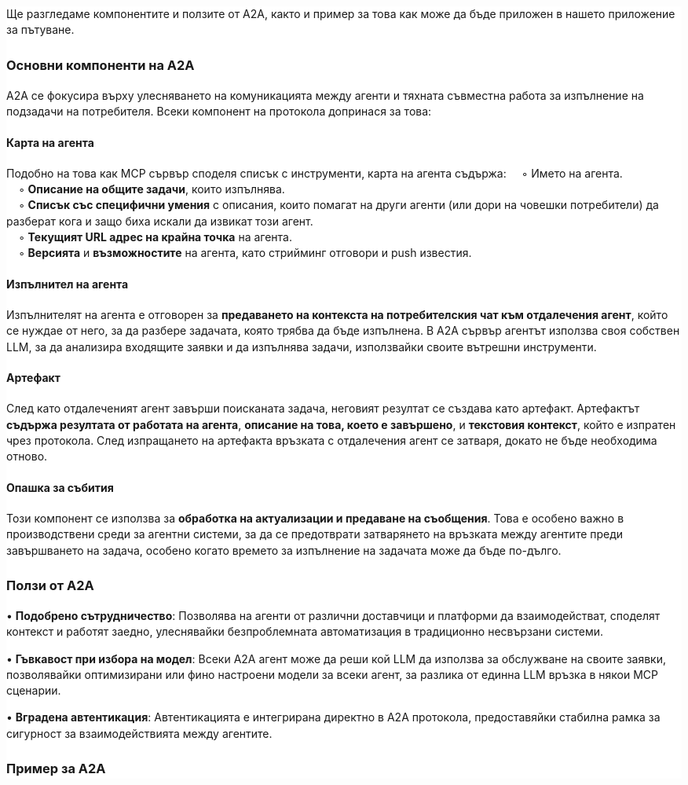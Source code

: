 Ще разгледаме компонентите и ползите от A2A, както и пример за това как може да бъде приложен в нашето приложение за пътуване.

### Основни компоненти на A2A

A2A се фокусира върху улесняването на комуникацията между агенти и тяхната съвместна работа за изпълнение на подзадачи на потребителя. Всеки компонент на протокола допринася за това:

#### Карта на агента

Подобно на това как MCP сървър споделя списък с инструменти, карта на агента съдържа:
    ◦ Името на агента.  
    ◦ **Описание на общите задачи**, които изпълнява.  
    ◦ **Списък със специфични умения** с описания, които помагат на други агенти (или дори на човешки потребители) да разберат кога и защо биха искали да извикат този агент.  
    ◦ **Текущият URL адрес на крайна точка** на агента.  
    ◦ **Версията** и **възможностите** на агента, като стрийминг отговори и push известия.  

#### Изпълнител на агента

Изпълнителят на агента е отговорен за **предаването на контекста на потребителския чат към отдалечения агент**, който се нуждае от него, за да разбере задачата, която трябва да бъде изпълнена. В A2A сървър агентът използва своя собствен LLM, за да анализира входящите заявки и да изпълнява задачи, използвайки своите вътрешни инструменти.

#### Артефакт

След като отдалеченият агент завърши поисканата задача, неговият резултат се създава като артефакт. Артефактът **съдържа резултата от работата на агента**, **описание на това, което е завършено**, и **текстовия контекст**, който е изпратен чрез протокола. След изпращането на артефакта връзката с отдалечения агент се затваря, докато не бъде необходима отново.

#### Опашка за събития

Този компонент се използва за **обработка на актуализации и предаване на съобщения**. Това е особено важно в производствени среди за агентни системи, за да се предотврати затварянето на връзката между агентите преди завършването на задача, особено когато времето за изпълнение на задачата може да бъде по-дълго.

### Ползи от A2A

• **Подобрено сътрудничество**: Позволява на агенти от различни доставчици и платформи да взаимодействат, споделят контекст и работят заедно, улеснявайки безпроблемната автоматизация в традиционно несвързани системи.

• **Гъвкавост при избора на модел**: Всеки A2A агент може да реши кой LLM да използва за обслужване на своите заявки, позволявайки оптимизирани или фино настроени модели за всеки агент, за разлика от единна LLM връзка в някои MCP сценарии.

• **Вградена автентикация**: Автентикацията е интегрирана директно в A2A протокола, предоставяйки стабилна рамка за сигурност за взаимодействията между агентите.

### Пример за A2A

